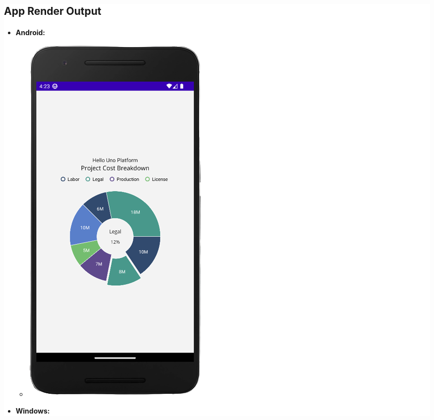 ## App Render Output

- **Android:**
  - ![Android Syncfusion](Assets/Screenshots/Android/Syncfusion.png)

- **Windows:**
